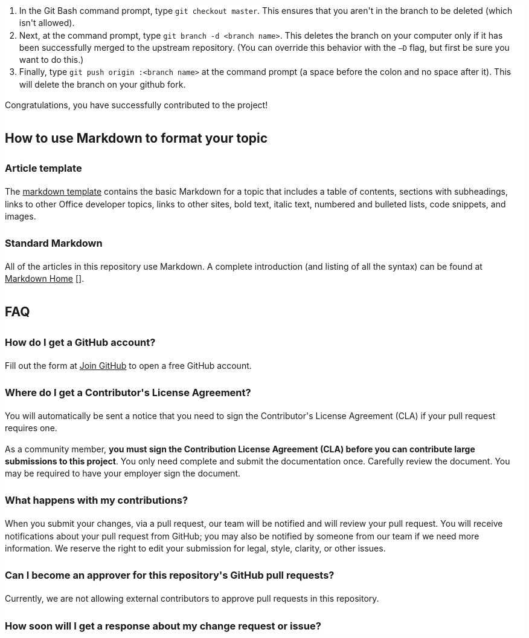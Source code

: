 1. In the Git Bash command prompt, type `git checkout master`. This ensures that you aren't in the branch to be deleted (which isn't allowed).
1. Next, at the command prompt, type `git branch -d <branch name>`. This deletes the branch on your computer only if it has been successfully merged to the upstream repository. (You can override this behavior with the `–D` flag, but first be sure you want to do this.)
1. Finally, type `git push origin :<branch name>` at the command prompt (a space before the colon and no space after it).  This will delete the branch on your github fork.

Congratulations, you have successfully contributed to the project!

## How to use Markdown to format your topic

### Article template

The [markdown template](/articles/0-markdown-template-for-new-articles.md) contains the basic Markdown for a topic that includes a table of contents, sections with subheadings, links to other Office developer topics, links to other sites, bold text, italic text, numbered and bulleted lists, code snippets, and images.

### Standard Markdown

All of the articles in this repository use Markdown. A complete introduction (and listing of all the syntax) can be found at [Markdown Home] [].

## FAQ

### How do I get a GitHub account?

Fill out the form at [Join GitHub](https://github.com/join) to open a free GitHub account.

### Where do I get a Contributor's License Agreement?

You will automatically be sent a notice that you need to sign the Contributor's License Agreement (CLA) if your pull request requires one.

As a community member, **you must sign the Contribution License Agreement (CLA) before you can contribute large submissions to this project**. You only need complete and submit the documentation once. Carefully review the document. You may be required to have your employer sign the document.

### What happens with my contributions?

When you submit your changes, via a pull request, our team will be notified and will review your pull request. You will receive notifications about your pull request from GitHub; you may also be notified by someone from our team if we need more information. We reserve the right to edit your submission for legal, style, clarity, or other issues.

### Can I become an approver for this repository's GitHub pull requests?

Currently, we are not allowing external contributors to approve pull requests in this repository.

### How soon will I get a response about my change request or issue?


[GitHub Home]: http://github.com
[GitHub Help]: http://help.github.com/
[Set Up Git]: http://help.github.com/win-set-up-git/
[Markdown Home]: http://daringfireball.net/projects/markdown/
[Daring Fireball]: http://daringfireball.net/